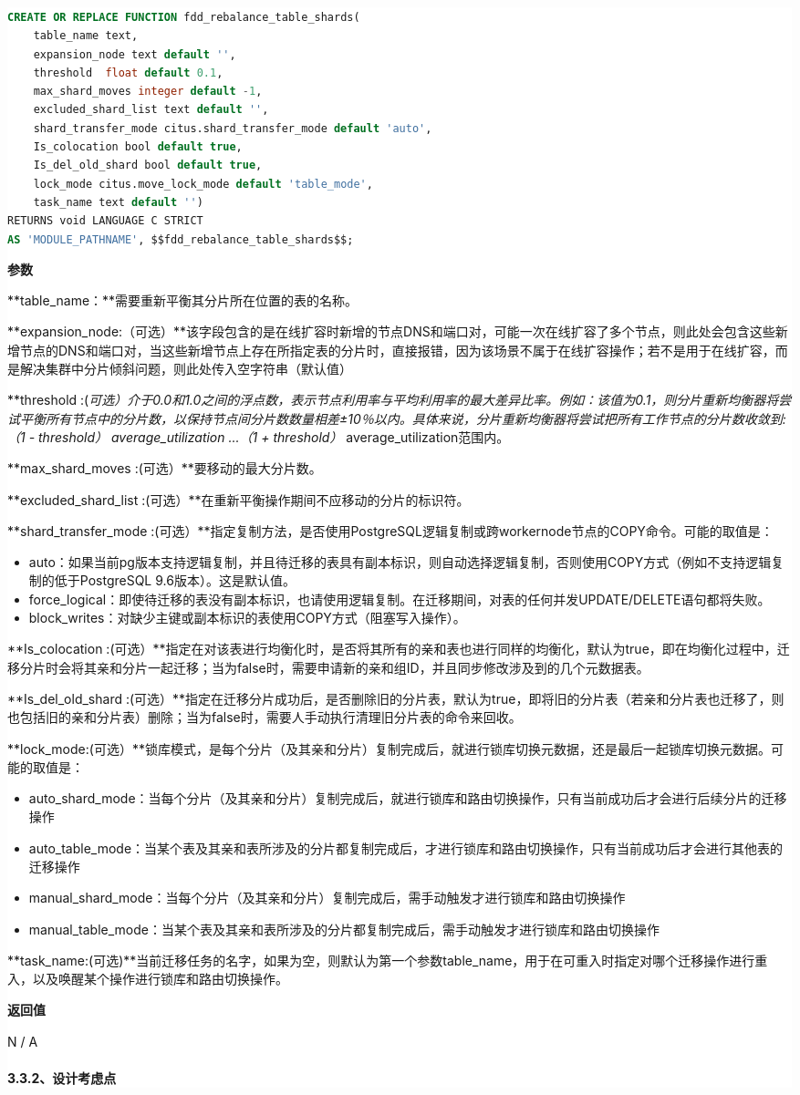 ```sql
CREATE OR REPLACE FUNCTION fdd_rebalance_table_shards(
	table_name text,
    expansion_node text default '',
	threshold  float default 0.1,
	max_shard_moves integer default -1,
	excluded_shard_list text default '',
	shard_transfer_mode citus.shard_transfer_mode default 'auto',
	Is_colocation bool default true,
    Is_del_old_shard bool default true,
	lock_mode citus.move_lock_mode default 'table_mode',
    task_name text default '')
RETURNS void LANGUAGE C STRICT
AS 'MODULE_PATHNAME', $$fdd_rebalance_table_shards$$;
```

**参数**

**table_name：**需要重新平衡其分片所在位置的表的名称。

**expansion_node:（可选）**该字段包含的是在线扩容时新增的节点DNS和端口对，可能一次在线扩容了多个节点，则此处会包含这些新增节点的DNS和端口对，当这些新增节点上存在所指定表的分片时，直接报错，因为该场景不属于在线扩容操作；若不是用于在线扩容，而是解决集群中分片倾斜问题，则此处传入空字符串（默认值）

**threshold :(**可选）介于0.0和1.0之间的浮点数，表示节点利用率与平均利用率的最大差异比率。例如：该值为0.1，则分片重新均衡器将尝试平衡所有节点中的分片数，以保持节点间分片数数量相差±10％以内。具体来说，分片重新均衡器将尝试把所有工作节点的分片数收敛到:（1 - threshold）* average_utilization ...（1 + threshold）* average_utilization范围内。

**max_shard_moves :(可选）**要移动的最大分片数。

**excluded_shard_list :(可选）**在重新平衡操作期间不应移动的分片的标识符。

**shard_transfer_mode :(可选）**指定复制方法，是否使用PostgreSQL逻辑复制或跨workernode节点的COPY命令。可能的取值是：

- auto：如果当前pg版本支持逻辑复制，并且待迁移的表具有副本标识，则自动选择逻辑复制，否则使用COPY方式（例如不支持逻辑复制的低于PostgreSQL 9.6版本）。这是默认值。
- force_logical：即使待迁移的表没有副本标识，也请使用逻辑复制。在迁移期间，对表的任何并发UPDATE/DELETE语句都将失败。
- block_writes：对缺少主键或副本标识的表使用COPY方式（阻塞写入操作）。

**Is_colocation :(可选）**指定在对该表进行均衡化时，是否将其所有的亲和表也进行同样的均衡化，默认为true，即在均衡化过程中，迁移分片时会将其亲和分片一起迁移；当为false时，需要申请新的亲和组ID，并且同步修改涉及到的几个元数据表。

**Is_del_old_shard :(可选）**指定在迁移分片成功后，是否删除旧的分片表，默认为true，即将旧的分片表（若亲和分片表也迁移了，则也包括旧的亲和分片表）删除；当为false时，需要人手动执行清理旧分片表的命令来回收。

**lock_mode:(可选）**锁库模式，是每个分片（及其亲和分片）复制完成后，就进行锁库切换元数据，还是最后一起锁库切换元数据。可能的取值是：

- auto_shard_mode：当每个分片（及其亲和分片）复制完成后，就进行锁库和路由切换操作，只有当前成功后才会进行后续分片的迁移操作

- auto_table_mode：当某个表及其亲和表所涉及的分片都复制完成后，才进行锁库和路由切换操作，只有当前成功后才会进行其他表的迁移操作

- manual_shard_mode：当每个分片（及其亲和分片）复制完成后，需手动触发才进行锁库和路由切换操作
- manual_table_mode：当某个表及其亲和表所涉及的分片都复制完成后，需手动触发才进行锁库和路由切换操作

**task_name:(可选)**当前迁移任务的名字，如果为空，则默认为第一个参数table_name，用于在可重入时指定对哪个迁移操作进行重入，以及唤醒某个操作进行锁库和路由切换操作。

**返回值**

N / A

#### 3.3.2、设计考虑点
